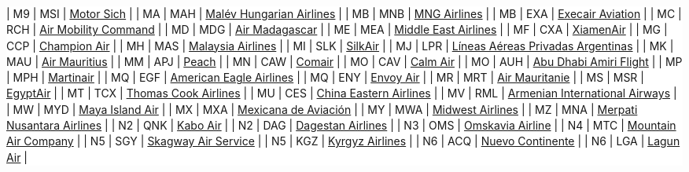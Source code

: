 | M9 | MSI | [Motor Sich](https://airlinecodes.info/M9) |
| MA | MAH | [Malév Hungarian Airlines](https://airlinecodes.info/MA) |
| MB | MNB | [MNG Airlines](https://airlinecodes.info/MB) |
| MB | EXA | [Execair Aviation](https://airlinecodes.info/MB) |
| MC | RCH | [Air Mobility Command](https://airlinecodes.info/MC) |
| MD | MDG | [Air Madagascar](https://airlinecodes.info/MD) |
| ME | MEA | [Middle East Airlines](https://airlinecodes.info/ME) |
| MF | CXA | [XiamenAir](https://airlinecodes.info/MF) |
| MG | CCP | [Champion Air](https://airlinecodes.info/MG) |
| MH | MAS | [Malaysia Airlines](https://airlinecodes.info/MH) |
| MI | SLK | [SilkAir](https://airlinecodes.info/MI) |
| MJ | LPR | [Líneas Aéreas Privadas Argentinas](https://airlinecodes.info/MJ) |
| MK | MAU | [Air Mauritius](https://airlinecodes.info/MK) |
| MM | APJ | [Peach](https://airlinecodes.info/MM) |
| MN | CAW | [Comair](https://airlinecodes.info/MN) |
| MO | CAV | [Calm Air](https://airlinecodes.info/MO) |
| MO | AUH | [Abu Dhabi Amiri Flight](https://airlinecodes.info/MO) |
| MP | MPH | [Martinair](https://airlinecodes.info/MP) |
| MQ | EGF | [American Eagle Airlines](https://airlinecodes.info/MQ) |
| MQ | ENY | [Envoy Air](https://airlinecodes.info/MQ) |
| MR | MRT | [Air Mauritanie](https://airlinecodes.info/MR) |
| MS | MSR | [EgyptAir](https://airlinecodes.info/MS) |
| MT | TCX | [Thomas Cook Airlines](https://airlinecodes.info/MT) |
| MU | CES | [China Eastern Airlines](https://airlinecodes.info/MU) |
| MV | RML | [Armenian International Airways](https://airlinecodes.info/MV) |
| MW | MYD | [Maya Island Air](https://airlinecodes.info/MW) |
| MX | MXA | [Mexicana de Aviación](https://airlinecodes.info/MX) |
| MY | MWA | [Midwest Airlines](https://airlinecodes.info/MY) |
| MZ | MNA | [Merpati Nusantara Airlines](https://airlinecodes.info/MZ) |
| N2 | QNK | [Kabo Air](https://airlinecodes.info/N2) |
| N2 | DAG | [Dagestan Airlines](https://airlinecodes.info/N2) |
| N3 | OMS | [Omskavia Airline](https://airlinecodes.info/N3) |
| N4 | MTC | [Mountain Air Company](https://airlinecodes.info/N4) |
| N5 | SGY | [Skagway Air Service](https://airlinecodes.info/N5) |
| N5 | KGZ | [Kyrgyz Airlines](https://airlinecodes.info/N5) |
| N6 | ACQ | [Nuevo Continente](https://airlinecodes.info/N6) |
| N6 | LGA | [Lagun Air](https://airlinecodes.info/N6) |